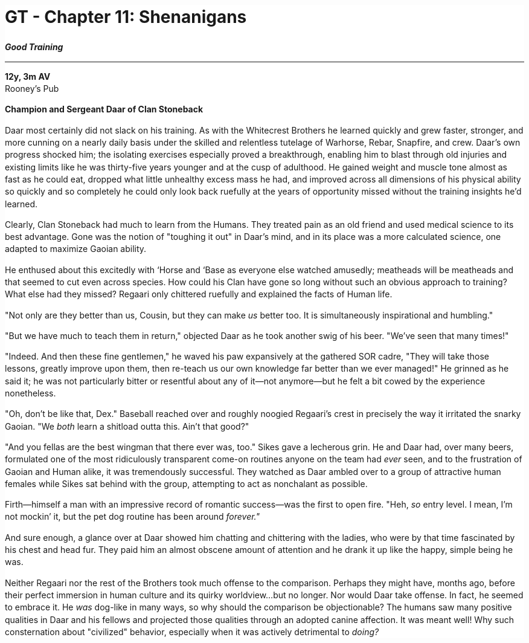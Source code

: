 # GT - Chapter 11: Shenanigans
***Good Training***

---

**12y, 3m AV**  
Rooney’s Pub

**Champion and Sergeant Daar of Clan Stoneback**

Daar most certainly did not slack on his training. As with the Whitecrest Brothers he learned quickly and grew faster, stronger, and more cunning on a nearly daily basis under the skilled and relentless tutelage of Warhorse, Rebar, Snapfire, and crew. Daar’s own progress shocked him; the isolating exercises especially proved a breakthrough, enabling him to blast through old injuries and existing limits like he was thirty-five years younger and at the cusp of adulthood. He gained weight and muscle tone almost as fast as he could eat, dropped what little unhealthy excess mass he had, and improved across all dimensions of his physical ability so quickly and so completely he could only look back ruefully at the years of opportunity missed without the training insights he’d learned.

Clearly, Clan Stoneback had much to learn from the Humans. They treated pain as an old friend and used medical science to its best advantage. Gone was the notion of "toughing it out" in Daar’s mind, and in its place was a more calculated science, one adapted to maximize Gaoian ability.

He enthused about this excitedly with ‘Horse and ‘Base as everyone else watched amusedly; meatheads will be meatheads and that seemed to cut even across species. How could his Clan have gone so long without such an obvious approach to training? What else had they missed? Regaari only chittered ruefully and explained the facts of Human life.

"Not only are they better than us, Cousin, but they can make *us* better too. It is simultaneously inspirational and humbling."

"But we have much to teach them in return," objected Daar as he took another swig of his beer. "We’ve seen that many times!"

"Indeed. And then these fine gentlemen," he waved his paw expansively at the gathered SOR cadre, "They will take those lessons, greatly improve upon them, then re-teach us our own knowledge far better than we ever managed!" He grinned as he said it; he was not particularly bitter or resentful about any of it—not anymore—but he felt a bit cowed by the experience nonetheless.

"Oh, don’t be like that, Dex." Baseball reached over and roughly noogied Regaari’s crest in precisely the way it irritated the snarky Gaoian. "We *both* learn a shitload outta this. Ain’t that good?"

"And you fellas are the best wingman that there ever was, too." Sikes gave a lecherous grin. He and Daar had, over many beers, formulated one of the most ridiculously transparent come-on routines anyone on the team had *ever* seen, and to the frustration of Gaoian and Human alike, it was tremendously successful. They watched as Daar ambled over to a group of attractive human females while Sikes sat behind with the group, attempting to act as nonchalant as possible.

Firth—himself a man with an impressive record of romantic success—was the first to open fire. "Heh, *so* entry level. I mean, I’m not mockin’ it, but the pet dog routine has been around *forever."*

And sure enough, a glance over at Daar showed him chatting and chittering with the ladies, who were by that time fascinated by his chest and head fur. They paid him an almost obscene amount of attention and he drank it up like the happy, simple being he was.

Neither Regaari nor the rest of the Brothers took much offense to the comparison. Perhaps they might have, months ago, before their perfect immersion in human culture and its quirky worldview…but no longer. Nor would Daar take offense. In fact, he seemed to embrace it. He *was* dog-like in many ways, so why should the comparison be objectionable? The humans saw many positive qualities in Daar and his fellows and projected those qualities through an adopted canine affection. It was meant well! Why such consternation about "civilized" behavior, especially when it was actively detrimental to *doing?*
